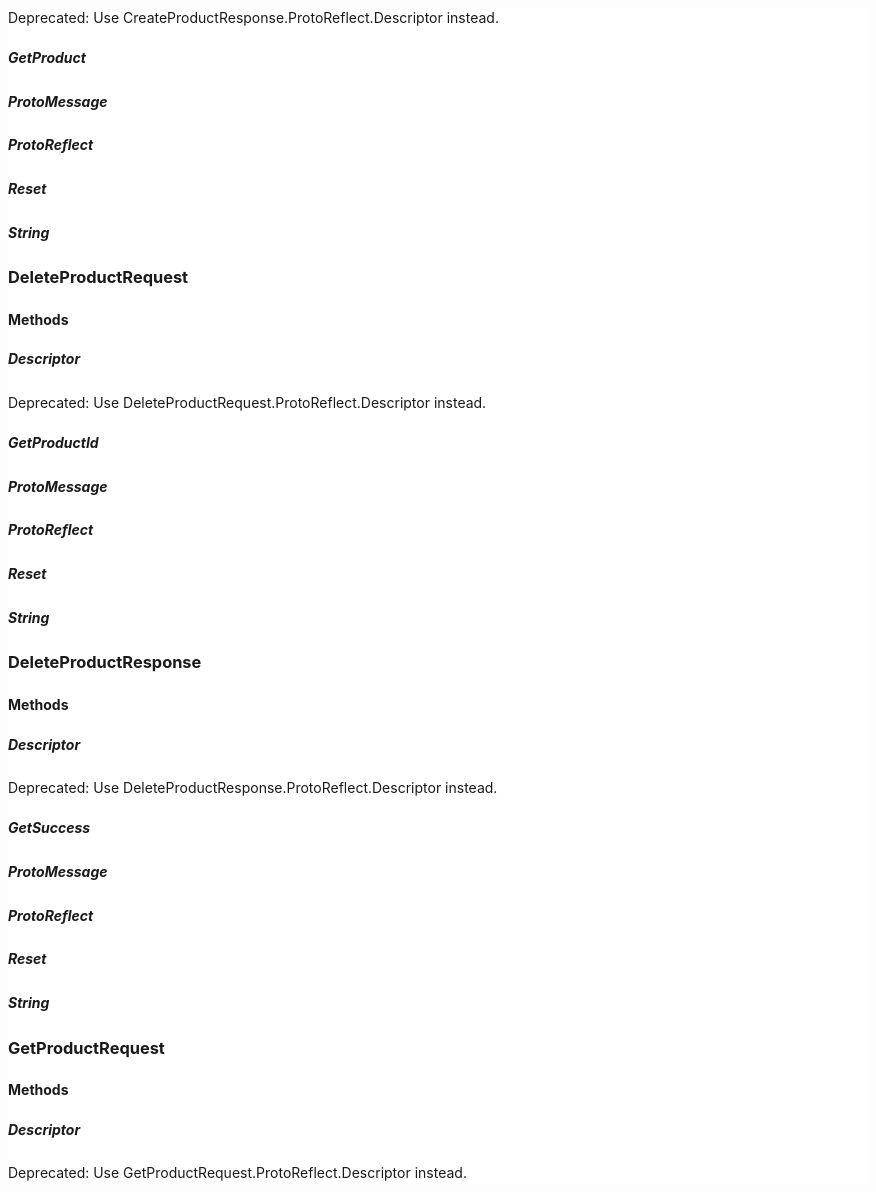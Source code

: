 Deprecated: Use CreateProductResponse.ProtoReflect.Descriptor instead.

##### GetProduct

##### ProtoMessage

##### ProtoReflect

##### Reset

##### String

### DeleteProductRequest

#### Methods

##### Descriptor

Deprecated: Use DeleteProductRequest.ProtoReflect.Descriptor instead.

##### GetProductId

##### ProtoMessage

##### ProtoReflect

##### Reset

##### String

### DeleteProductResponse

#### Methods

##### Descriptor

Deprecated: Use DeleteProductResponse.ProtoReflect.Descriptor instead.

##### GetSuccess

##### ProtoMessage

##### ProtoReflect

##### Reset

##### String

### GetProductRequest

#### Methods

##### Descriptor

Deprecated: Use GetProductRequest.ProtoReflect.Descriptor instead.
